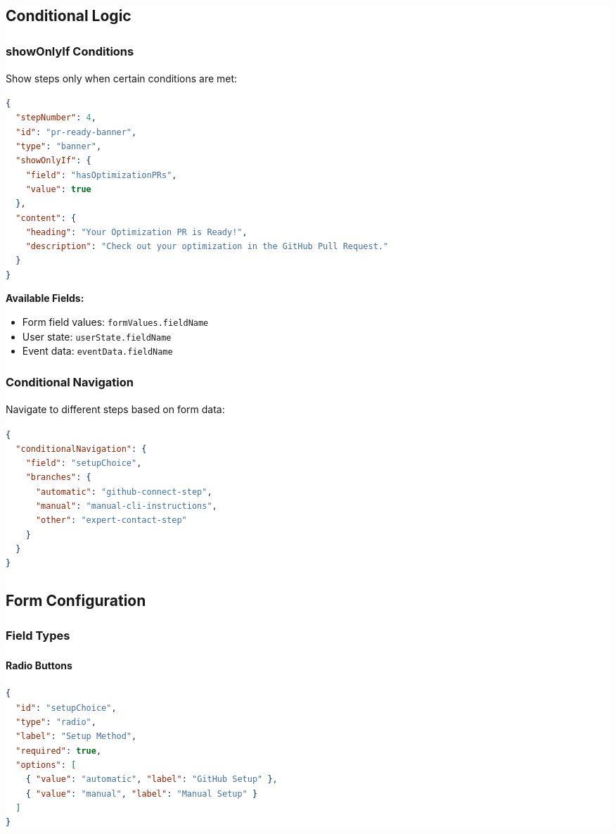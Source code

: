 ## Conditional Logic

### showOnlyIf Conditions

Show steps only when certain conditions are met:

```json
{
  "stepNumber": 4,
  "id": "pr-ready-banner",
  "type": "banner",
  "showOnlyIf": {
    "field": "hasOptimizationPRs",
    "value": true
  },
  "content": {
    "heading": "Your Optimization PR is Ready!",
    "description": "Check out your optimization in the GitHub Pull Request."
  }
}
```

**Available Fields:**
- Form field values: `formValues.fieldName`
- User state: `userState.fieldName`
- Event data: `eventData.fieldName`

### Conditional Navigation

Navigate to different steps based on form data:

```json
{
  "conditionalNavigation": {
    "field": "setupChoice",
    "branches": {
      "automatic": "github-connect-step",
      "manual": "manual-cli-instructions",
      "other": "expert-contact-step"
    }
  }
}
```

## Form Configuration

### Field Types

#### Radio Buttons
```json
{
  "id": "setupChoice",
  "type": "radio",
  "label": "Setup Method",
  "required": true,
  "options": [
    { "value": "automatic", "label": "GitHub Setup" },
    { "value": "manual", "label": "Manual Setup" }
  ]
}
```
